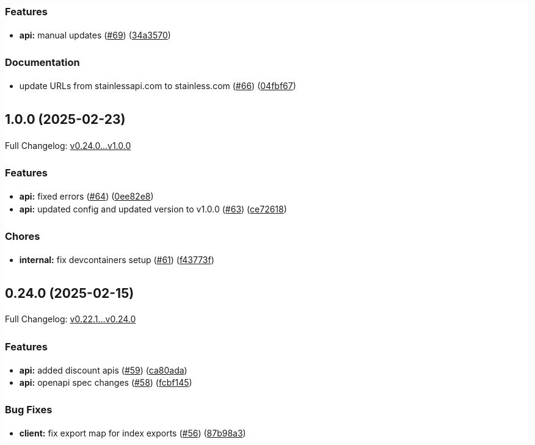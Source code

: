 ### Features

* **api:** manual updates ([#69](https://github.com/dodopayments/dodopayments-node/issues/69)) ([34a3570](https://github.com/dodopayments/dodopayments-node/commit/34a35708f68a7927d6f1002914f4635e1eb510ef))


### Documentation

* update URLs from stainlessapi.com to stainless.com ([#66](https://github.com/dodopayments/dodopayments-node/issues/66)) ([04fbf67](https://github.com/dodopayments/dodopayments-node/commit/04fbf678cde877da571244736f59eec72e0ebd15))

## 1.0.0 (2025-02-23)

Full Changelog: [v0.24.0...v1.0.0](https://github.com/dodopayments/dodopayments-node/compare/v0.24.0...v1.0.0)

### Features

* **api:** fixed errors ([#64](https://github.com/dodopayments/dodopayments-node/issues/64)) ([0ee82e8](https://github.com/dodopayments/dodopayments-node/commit/0ee82e8cf82b3127bba42a15a339a98ed000d476))
* **api:** updated config and updated version to v1.0.0 ([#63](https://github.com/dodopayments/dodopayments-node/issues/63)) ([ce72618](https://github.com/dodopayments/dodopayments-node/commit/ce72618ac47231097a13546ab60c2847b4e376e0))


### Chores

* **internal:** fix devcontainers setup ([#61](https://github.com/dodopayments/dodopayments-node/issues/61)) ([f43773f](https://github.com/dodopayments/dodopayments-node/commit/f43773f625c1b6d108c28932583aba723f12cd6f))

## 0.24.0 (2025-02-15)

Full Changelog: [v0.22.1...v0.24.0](https://github.com/dodopayments/dodopayments-node/compare/v0.22.1...v0.24.0)

### Features

* **api:** added discount apis ([#59](https://github.com/dodopayments/dodopayments-node/issues/59)) ([ca80ada](https://github.com/dodopayments/dodopayments-node/commit/ca80adaca0ff61a27dcc3024b7e2e985794e3ee0))
* **api:** openapi spec changes ([#58](https://github.com/dodopayments/dodopayments-node/issues/58)) ([fcbf145](https://github.com/dodopayments/dodopayments-node/commit/fcbf145b5039593e6e2dd357947ea970fa77829a))


### Bug Fixes

* **client:** fix export map for index exports ([#56](https://github.com/dodopayments/dodopayments-node/issues/56)) ([87b98a3](https://github.com/dodopayments/dodopayments-node/commit/87b98a3818629e79eb6f2256335eaa4c04a12bc6))
